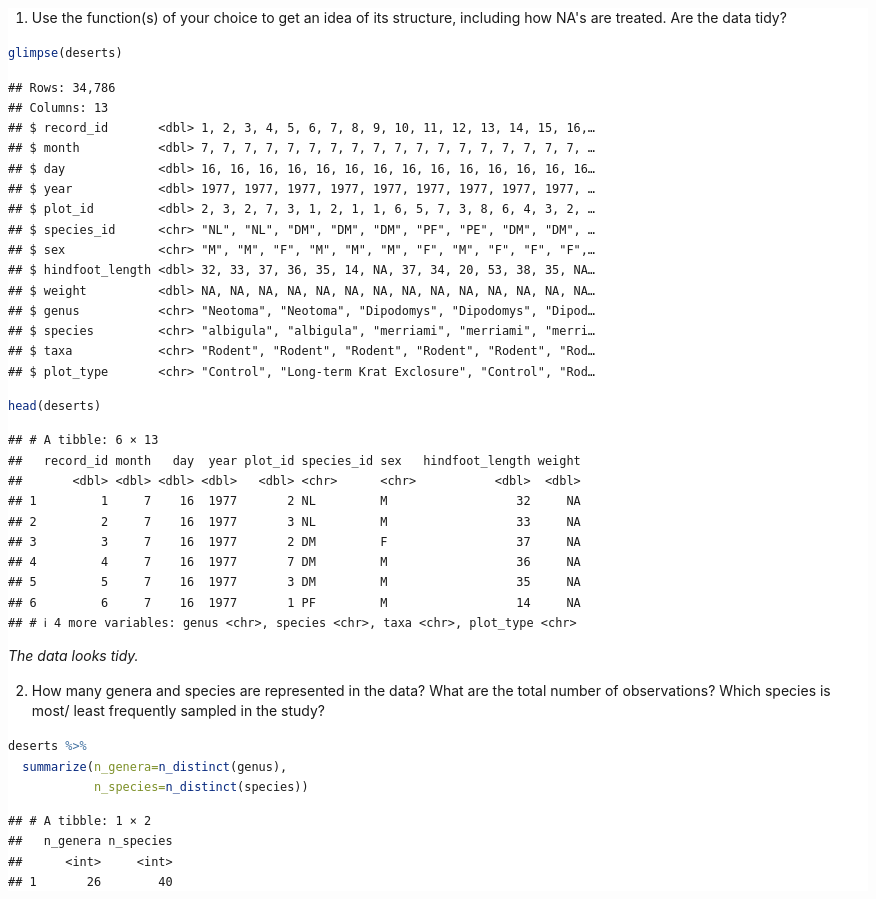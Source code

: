 1. Use the function(s) of your choice to get an idea of its structure, including how NA's are treated. Are the data tidy?  

```r
glimpse(deserts)
```

```
## Rows: 34,786
## Columns: 13
## $ record_id       <dbl> 1, 2, 3, 4, 5, 6, 7, 8, 9, 10, 11, 12, 13, 14, 15, 16,…
## $ month           <dbl> 7, 7, 7, 7, 7, 7, 7, 7, 7, 7, 7, 7, 7, 7, 7, 7, 7, 7, …
## $ day             <dbl> 16, 16, 16, 16, 16, 16, 16, 16, 16, 16, 16, 16, 16, 16…
## $ year            <dbl> 1977, 1977, 1977, 1977, 1977, 1977, 1977, 1977, 1977, …
## $ plot_id         <dbl> 2, 3, 2, 7, 3, 1, 2, 1, 1, 6, 5, 7, 3, 8, 6, 4, 3, 2, …
## $ species_id      <chr> "NL", "NL", "DM", "DM", "DM", "PF", "PE", "DM", "DM", …
## $ sex             <chr> "M", "M", "F", "M", "M", "M", "F", "M", "F", "F", "F",…
## $ hindfoot_length <dbl> 32, 33, 37, 36, 35, 14, NA, 37, 34, 20, 53, 38, 35, NA…
## $ weight          <dbl> NA, NA, NA, NA, NA, NA, NA, NA, NA, NA, NA, NA, NA, NA…
## $ genus           <chr> "Neotoma", "Neotoma", "Dipodomys", "Dipodomys", "Dipod…
## $ species         <chr> "albigula", "albigula", "merriami", "merriami", "merri…
## $ taxa            <chr> "Rodent", "Rodent", "Rodent", "Rodent", "Rodent", "Rod…
## $ plot_type       <chr> "Control", "Long-term Krat Exclosure", "Control", "Rod…
```


```r
head(deserts)
```

```
## # A tibble: 6 × 13
##   record_id month   day  year plot_id species_id sex   hindfoot_length weight
##       <dbl> <dbl> <dbl> <dbl>   <dbl> <chr>      <chr>           <dbl>  <dbl>
## 1         1     7    16  1977       2 NL         M                  32     NA
## 2         2     7    16  1977       3 NL         M                  33     NA
## 3         3     7    16  1977       2 DM         F                  37     NA
## 4         4     7    16  1977       7 DM         M                  36     NA
## 5         5     7    16  1977       3 DM         M                  35     NA
## 6         6     7    16  1977       1 PF         M                  14     NA
## # ℹ 4 more variables: genus <chr>, species <chr>, taxa <chr>, plot_type <chr>
```
_The data looks tidy._

2. How many genera and species are represented in the data? What are the total number of observations? Which species is most/ least frequently sampled in the study?


```r
deserts %>% 
  summarize(n_genera=n_distinct(genus),
            n_species=n_distinct(species))
```

```
## # A tibble: 1 × 2
##   n_genera n_species
##      <int>     <int>
## 1       26        40
```
